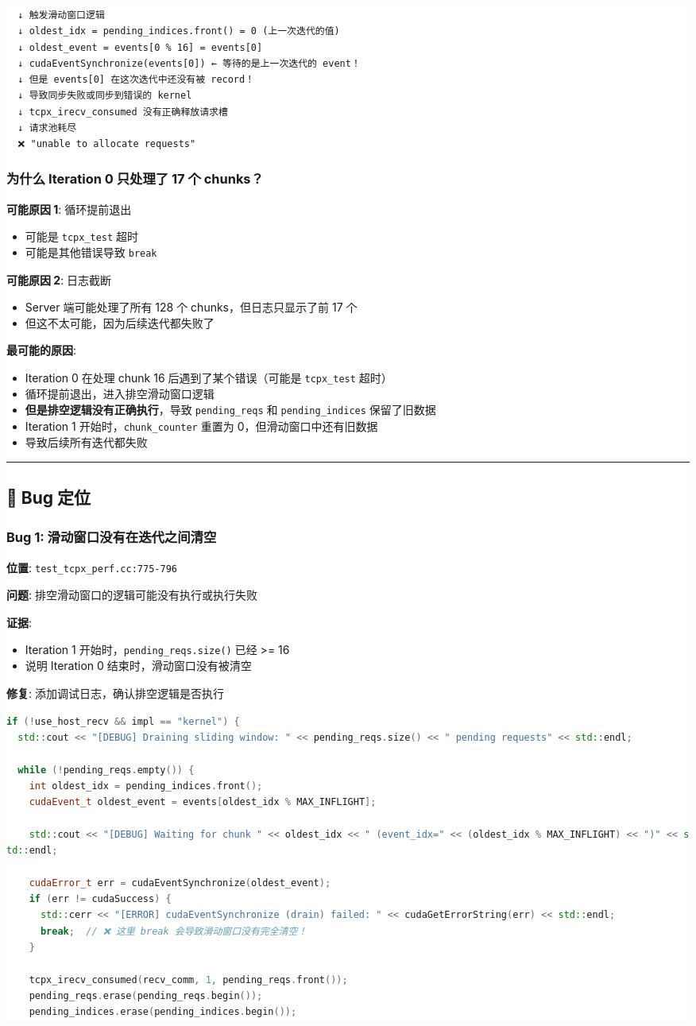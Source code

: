 ```
  ↓ 触发滑动窗口逻辑
  ↓ oldest_idx = pending_indices.front() = 0 (上一次迭代的值)
  ↓ oldest_event = events[0 % 16] = events[0]
  ↓ cudaEventSynchronize(events[0]) ← 等待的是上一次迭代的 event！
  ↓ 但是 events[0] 在这次迭代中还没有被 record！
  ↓ 导致同步失败或同步到错误的 kernel
  ↓ tcpx_irecv_consumed 没有正确释放请求槽
  ↓ 请求池耗尽
  ❌ "unable to allocate requests"
```

### 为什么 Iteration 0 只处理了 17 个 chunks？

**可能原因 1**: 循环提前退出
- 可能是 `tcpx_test` 超时
- 可能是其他错误导致 `break`

**可能原因 2**: 日志截断
- Server 端可能处理了所有 128 个 chunks，但日志只显示了前 17 个
- 但这不太可能，因为后续迭代都失败了

**最可能的原因**: 
- Iteration 0 在处理 chunk 16 后遇到了某个错误（可能是 `tcpx_test` 超时）
- 循环提前退出，进入排空滑动窗口逻辑
- **但是排空逻辑没有正确执行**，导致 `pending_reqs` 和 `pending_indices` 保留了旧数据
- Iteration 1 开始时，`chunk_counter` 重置为 0，但滑动窗口中还有旧数据
- 导致后续所有迭代都失败

---

## 🐛 Bug 定位

### Bug 1: 滑动窗口没有在迭代之间清空

**位置**: `test_tcpx_perf.cc:775-796`

**问题**: 排空滑动窗口的逻辑可能没有执行或执行失败

**证据**:
- Iteration 1 开始时，`pending_reqs.size()` 已经 >= 16
- 说明 Iteration 0 结束时，滑动窗口没有被清空

**修复**: 添加调试日志，确认排空逻辑是否执行

```cpp
if (!use_host_recv && impl == "kernel") {
  std::cout << "[DEBUG] Draining sliding window: " << pending_reqs.size() << " pending requests" << std::endl;
  
  while (!pending_reqs.empty()) {
    int oldest_idx = pending_indices.front();
    cudaEvent_t oldest_event = events[oldest_idx % MAX_INFLIGHT];
    
    std::cout << "[DEBUG] Waiting for chunk " << oldest_idx << " (event_idx=" << (oldest_idx % MAX_INFLIGHT) << ")" << std::endl;
    
    cudaError_t err = cudaEventSynchronize(oldest_event);
    if (err != cudaSuccess) {
      std::cerr << "[ERROR] cudaEventSynchronize (drain) failed: " << cudaGetErrorString(err) << std::endl;
      break;  // ❌ 这里 break 会导致滑动窗口没有完全清空！
    }
    
    tcpx_irecv_consumed(recv_comm, 1, pending_reqs.front());
    pending_reqs.erase(pending_reqs.begin());
    pending_indices.erase(pending_indices.begin());
```